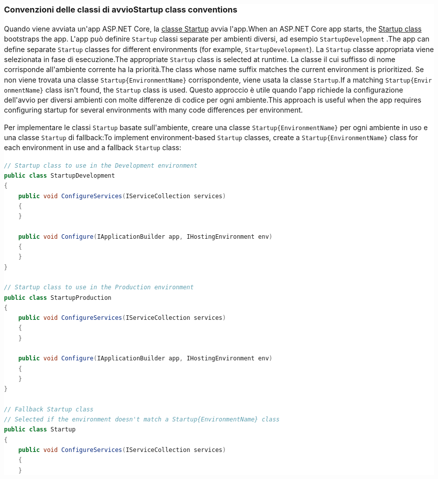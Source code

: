 
### <a name="startup-class-conventions"></a><span data-ttu-id="13d19-387">Convenzioni delle classi di avvio</span><span class="sxs-lookup"><span data-stu-id="13d19-387">Startup class conventions</span></span>

<span data-ttu-id="13d19-388">Quando viene avviata un'app ASP.NET Core, la [classe Startup](xref:fundamentals/startup) avvia l'app.</span><span class="sxs-lookup"><span data-stu-id="13d19-388">When an ASP.NET Core app starts, the [Startup class](xref:fundamentals/startup) bootstraps the app.</span></span> <span data-ttu-id="13d19-389">L'app può definire `Startup` classi separate per ambienti diversi, ad esempio `StartupDevelopment` .</span><span class="sxs-lookup"><span data-stu-id="13d19-389">The app can define separate `Startup` classes for different environments (for example, `StartupDevelopment`).</span></span> <span data-ttu-id="13d19-390">La `Startup` classe appropriata viene selezionata in fase di esecuzione.</span><span class="sxs-lookup"><span data-stu-id="13d19-390">The appropriate `Startup` class is selected at runtime.</span></span> <span data-ttu-id="13d19-391">La classe il cui suffisso di nome corrisponde all'ambiente corrente ha la priorità.</span><span class="sxs-lookup"><span data-stu-id="13d19-391">The class whose name suffix matches the current environment is prioritized.</span></span> <span data-ttu-id="13d19-392">Se non viene trovata una classe `Startup{EnvironmentName}` corrispondente, viene usata la classe `Startup`.</span><span class="sxs-lookup"><span data-stu-id="13d19-392">If a matching `Startup{EnvironmentName}` class isn't found, the `Startup` class is used.</span></span> <span data-ttu-id="13d19-393">Questo approccio è utile quando l'app richiede la configurazione dell'avvio per diversi ambienti con molte differenze di codice per ogni ambiente.</span><span class="sxs-lookup"><span data-stu-id="13d19-393">This approach is useful when the app requires configuring startup for several environments with many code differences per environment.</span></span>

<span data-ttu-id="13d19-394">Per implementare le classi `Startup` basate sull'ambiente, creare una classe `Startup{EnvironmentName}` per ogni ambiente in uso e una classe `Startup` di fallback:</span><span class="sxs-lookup"><span data-stu-id="13d19-394">To implement environment-based `Startup` classes, create a `Startup{EnvironmentName}` class for each environment in use and a fallback `Startup` class:</span></span>

```csharp
// Startup class to use in the Development environment
public class StartupDevelopment
{
    public void ConfigureServices(IServiceCollection services)
    {
    }

    public void Configure(IApplicationBuilder app, IHostingEnvironment env)
    {
    }
}

// Startup class to use in the Production environment
public class StartupProduction
{
    public void ConfigureServices(IServiceCollection services)
    {
    }

    public void Configure(IApplicationBuilder app, IHostingEnvironment env)
    {
    }
}

// Fallback Startup class
// Selected if the environment doesn't match a Startup{EnvironmentName} class
public class Startup
{
    public void ConfigureServices(IServiceCollection services)
    {
    }

```